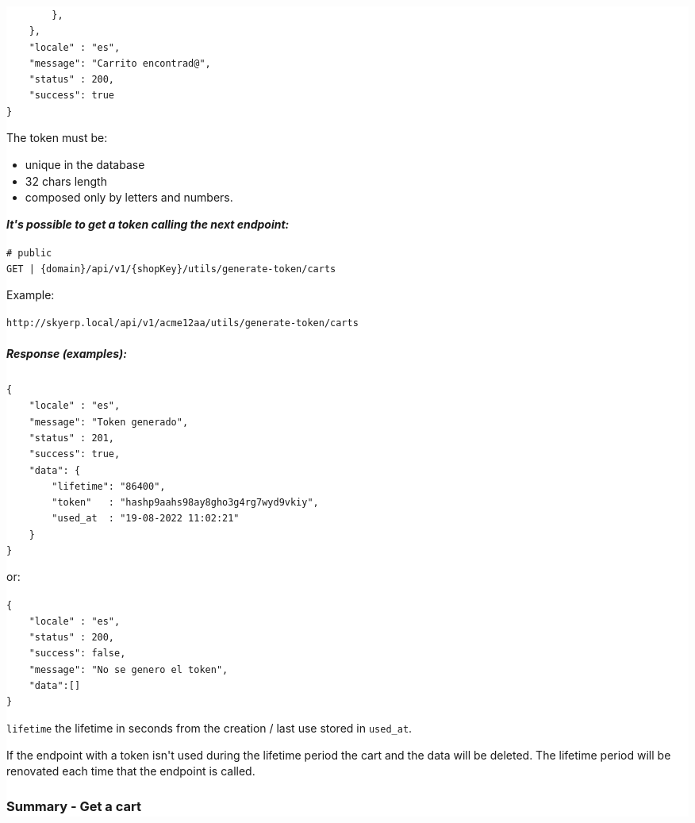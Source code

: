             },
        },
        "locale" : "es",
        "message": "Carrito encontrad@",
        "status" : 200,
        "success": true
    }


The token must be:
 - unique in the database
 - 32 chars length
 - composed only by letters and numbers.

***It's possible to get a token calling the next endpoint:***

    # public
    GET | {domain}/api/v1/{shopKey}/utils/generate-token/carts

Example:

    http://skyerp.local/api/v1/acme12aa/utils/generate-token/carts

##### Response (examples):

    {
        "locale" : "es",
        "message": "Token generado",
        "status" : 201,
        "success": true,
        "data": {
            "lifetime": "86400",
            "token"   : "hashp9aahs98ay8gho3g4rg7wyd9vkiy",
            "used_at  : "19-08-2022 11:02:21"
        }
    }

or:

    {
        "locale" : "es",
        "status" : 200,
        "success": false,
        "message": "No se genero el token",
        "data":[]
    }

`lifetime` the lifetime in seconds from the creation / last use stored in `used_at`.

If the endpoint with a token isn't used during the lifetime period the cart
and the data will be deleted.
The lifetime period will be renovated each time that the endpoint is called.


### Summary - Get a cart
